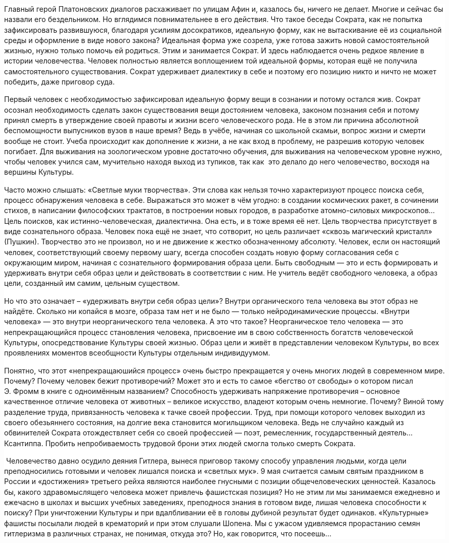 Главный герой Платоновских диалогов расхаживает по улицам Афин и, казалось бы, ничего не делает. Многие и сейчас бы назвали его бездельником. Но вглядимся повнимательнее в его действия. Что такое беседы Сократа, как не попытка зафиксировать развившуюся, благодаря усилиям досократиков, идеальную форму, как не вытаскивание её из социальной среды и оформление в виде нового закона? Идеальная форма уже созрела, уже готова зажить новой самостоятельной жизнью, нужно только помочь ей родиться. Этим и занимается Сократ. И здесь наблюдается очень редкое явление в истории человечества. Человек полностью является воплощением той идеальной формы, которая ещё не получила самостоятельного существования. Сократ удерживает диалектику в себе и поэтому его позицию никто и ничто не может победить, даже приговор суда.

Первый человек с необходимостью зафиксировал идеальную форму вещи в сознании и потому остался жив. Сократ осознал необходимость сделать закон существования вещи достоянием человека, законом познания себя и потому принял смерть в утверждение своей правоты и жизни всего человеческого рода. Не в этом ли причина абсолютной беспомощности выпусников вузов в наше время? Ведь в учёбе, начиная со школьной скамьи, вопрос жизни и смерти вообще не стоит. Учеба происходит как дополнение к жизни, а не как вход в проблему, не разрешив которую человек погибает. Для выживания на зоологическом уровне достаточно обучения, для выживания на человеческом уровне нужно, чтобы человек учился сам, мучительно находя выход из тупиков, так как  это делало до него человечество, восходя на вершины Культуры.

Часто можно слышать: «Светлые муки творчества». Эти слова как нельзя точно характеризуют процесс поиска себя, процесс обнаружения человека в себе. Выражаться это может в чём угодно: в создании космических ракет, в сочинении стихов, в написании философских трактатов, в построении новых городов, в разработке атомно-силовых микроскопов… Цель поисков, как истинно-человеческая, диалектична. Она есть, и в тоже время её нет. Цель творчества присутствует в виде сознательного образа. Человек пока ещё не знает, что сотворит, но цель различает «сквозь магический кристалл» (Пушкин). Творчество это не произвол, но и не движение к жестко обозначенному абсолюту. Человек, если он настоящий человек, соответствующий своему первому шагу, всегда способен создать новую форму согласования себя с окружающим миром, начиная с сознательного формирования образа цели. Быть свободным — это и есть формировать и удерживать внутри себя образ цели и действовать в соответствии с ним. Не учитель ведёт свободного человека, а образ цели, созданный им самим, цельным существом.

Но что это означает – «удерживать внутри себя образ цели»? Внутри органического тела человека вы этот образ не найдёте. Сколько ни копайся в мозге, образа там нет и не было — только нейродинамические процессы. «Внутри человека» — это внутри неорганического тела человека. А это что такое? Неорганическое тело человека — это непрекращающийся процесс становления человека, присвоение им в свою собственность богатств человеческой Культуры, опосредствование Культуры своей жизнью. Образ цели и живёт в представлении человеком Культуры, во всех проявлениях моментов всеобщности Культуры отдельным индивидуумом.

Понятно, что этот «непрекращаюшийся процесс» очень быстро прекращается у очень многих людей в современном мире. Почему? Почему человек бежит противоречий? Может это и есть то самое «бегство от свободы» о котором писал Э. Фромм в книге с одноимённым названием? Способность удерживать напряжение противоречия – основное качественное отличие человека от животных – великое искусство, владеют которым очень немногие. Почему? Виной тому разделение труда, привязанность человека к тачке своей профессии. Труд, при помощи которого человек выходил из своего обезьяннего состояния, на долгие века становится могильщиком человека. Ведь не случайно каждый из обвинителей Сократа отождествляет себя со своей профессией — поэт, ремесленник, государственный деятель…Ксантиппа. Пробить непробиваемость трудовой брони этих людей смогла только смерть Сократа.

 Человечество давно осудило деяния Гитлера, вынеся приговор такому способу управления людьми, когда цели преподносились готовыми и человек лишался поиска и «светлых мук». 9 мая считается самым святым праздником в России и «достижения» третьего рейха являются наиболее гнусными с позиции общечеловеческих ценностей. Казалось бы, какого здравомыслящего человека может привлечь фашистская позиция? Но не этим ли мы занимаемся ежедневно и ежечасно в школах и высших учебных заведениях, преподнося знания в готовом виде, лишая человека способности к поиску? При уничтожении Культуры и при вдалбливании её в головы дубиной результат будет одинаков. «Культурные» фашисты посылали людей в крематорий и при этом слушали Шопена. Мы с ужасом удивляемся прорастанию семян гитлеризма в различных странах, не понимая, откуда это? Но, как говорится, что посеешь…
